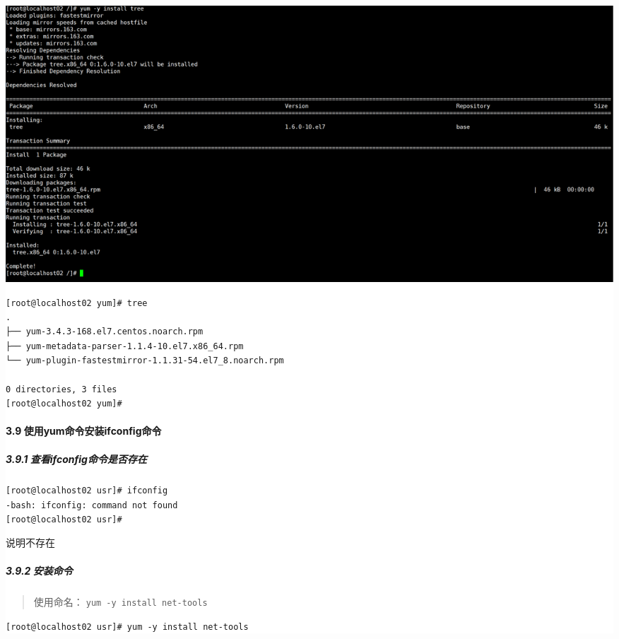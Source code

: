 ![image-20230128111200479](../../.vuepress/public/images/image-20230128111200479.png)

``` shell
[root@localhost02 yum]# tree
.
├── yum-3.4.3-168.el7.centos.noarch.rpm
├── yum-metadata-parser-1.1.4-10.el7.x86_64.rpm
└── yum-plugin-fastestmirror-1.1.31-54.el7_8.noarch.rpm

0 directories, 3 files
[root@localhost02 yum]# 
```

#### 3.9 使用yum命令安装ifconfig命令

##### 3.9.1 查看ifconfig命令是否存在

``` shell
[root@localhost02 usr]# ifconfig
-bash: ifconfig: command not found
[root@localhost02 usr]# 
```

说明不存在

##### 3.9.2 安装命令

> 使用命名：  `yum -y install net-tools`

``` shell
[root@localhost02 usr]# yum -y install net-tools
```
